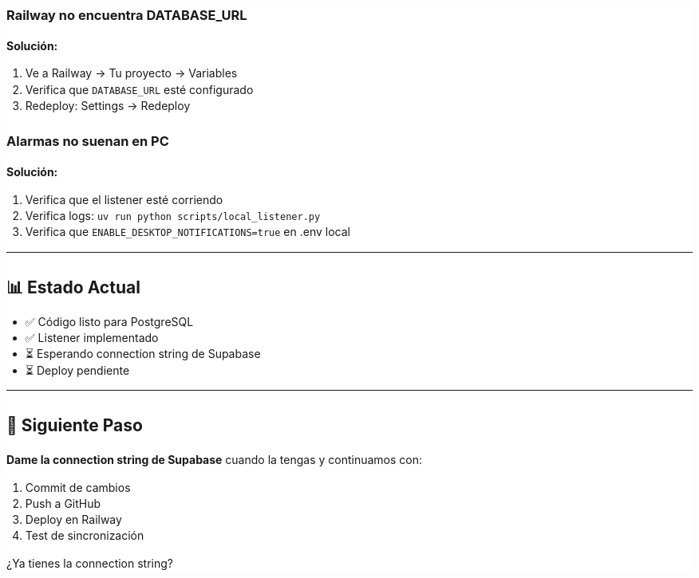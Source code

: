 ### Railway no encuentra DATABASE_URL

**Solución:**
1. Ve a Railway → Tu proyecto → Variables
2. Verifica que `DATABASE_URL` esté configurado
3. Redeploy: Settings → Redeploy

### Alarmas no suenan en PC

**Solución:**
1. Verifica que el listener esté corriendo
2. Verifica logs: `uv run python scripts/local_listener.py`
3. Verifica que `ENABLE_DESKTOP_NOTIFICATIONS=true` en .env local

---

## 📊 Estado Actual

- ✅ Código listo para PostgreSQL
- ✅ Listener implementado
- ⏳ Esperando connection string de Supabase
- ⏳ Deploy pendiente

---

## 🎯 Siguiente Paso

**Dame la connection string de Supabase** cuando la tengas y continuamos con:
1. Commit de cambios
2. Push a GitHub
3. Deploy en Railway
4. Test de sincronización

¿Ya tienes la connection string?
